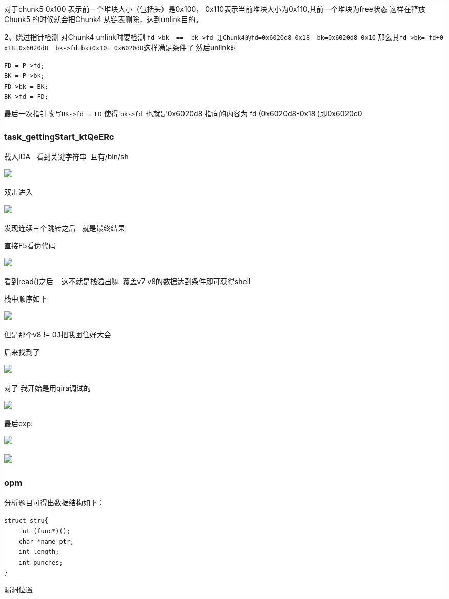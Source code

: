 对于chunk5 0x100 表示前一个堆块大小（包括头）是0x100， 0x110表示当前堆块大小为0x110,其前一个堆块为free状态
这样在释放Chunk5 的时候就会把Chunk4 从链表删除，达到unlink目的。

2、绕过指针检测
对Chunk4 unlink时要检测 `fd->bk  ==  bk->fd
让Chunk4的fd=0x6020d8-0x18  bk=0x6020d8-0x10`
那么其`fd->bk= fd+0x18=0x6020d8  bk->fd=bk+0x10= 0x6020d8`这样满足条件了
然后unlink时
```
FD = P->fd;
BK = P->bk;
FD->bk = BK;
BK->fd = FD;
```
最后一次指针改写`BK->fd = FD` 使得 `bk->fd `也就是0x6020d8  指向的内容为 fd (0x6020d8-0x18 )即0x6020c0

### task_gettingStart_ktQeERc
载入IDA   看到关键字符串  且有/bin/sh 

![](https://ae01.alicdn.com/kf/Hddd90b73426142a0a4df288d1b37c301E.png)

双击进入   

![](https://ae01.alicdn.com/kf/Hbb411a270b9b488d87c803dbb599c459m.png)

发现连续三个跳转之后   就是最终结果

直接F5看伪代码   

![](https://ae01.alicdn.com/kf/H0bf6f932a8514025997d5f0a572ec3130.png)

看到read()之后    这不就是栈溢出嘛  覆盖v7 v8的数据达到条件即可获得shell

栈中顺序如下

![](https://ae01.alicdn.com/kf/Hee55d7c2f22b4e2096e10d043d874401x.png)

但是那个v8 != 0.1把我困住好大会

后来找到了

![](https://ae01.alicdn.com/kf/Hcf3b8ff0fdad4b2da307f318b30354cbT.png)

对了 我开始是用qira调试的

![](https://ae01.alicdn.com/kf/Ha52502a7f2e2412599f09db68e4e039cC.png) 

最后exp:

![](https://ae01.alicdn.com/kf/H45a82eb5bf974f9c98e7ca4fbdd24dbaJ.png)

![](https://ae01.alicdn.com/kf/Hfc25ce7ff2664357a382d3ea2ae984a5E.png)

### opm
分析题目可得出数据结构如下：
```
struct stru{
    int (func*)();
    char *name_ptr;
    int length;
    int punches;
}
```
漏洞位置

